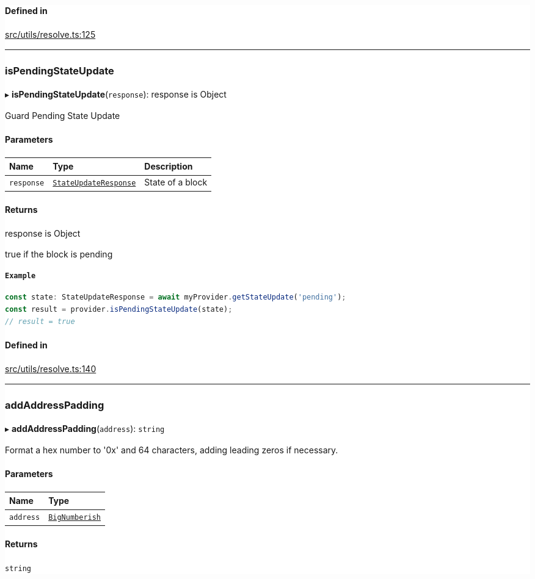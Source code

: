 #### Defined in

[src/utils/resolve.ts:125](https://github.com/starknet-io/starknet.js/blob/v7.6.4/src/utils/resolve.ts#L125)

---

### isPendingStateUpdate

▸ **isPendingStateUpdate**(`response`): response is Object

Guard Pending State Update

#### Parameters

| Name       | Type                                                             | Description      |
| :--------- | :--------------------------------------------------------------- | :--------------- |
| `response` | [`StateUpdateResponse`](namespaces/types.md#stateupdateresponse) | State of a block |

#### Returns

response is Object

true if the block is pending

**`Example`**

```typescript
const state: StateUpdateResponse = await myProvider.getStateUpdate('pending');
const result = provider.isPendingStateUpdate(state);
// result = true
```

#### Defined in

[src/utils/resolve.ts:140](https://github.com/starknet-io/starknet.js/blob/v7.6.4/src/utils/resolve.ts#L140)

---

### addAddressPadding

▸ **addAddressPadding**(`address`): `string`

Format a hex number to '0x' and 64 characters, adding leading zeros if necessary.

#### Parameters

| Name      | Type                                               |
| :-------- | :------------------------------------------------- |
| `address` | [`BigNumberish`](namespaces/types.md#bignumberish) |

#### Returns

`string`
